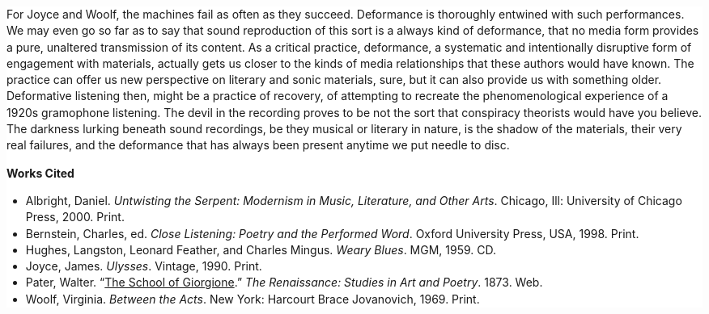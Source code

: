 For Joyce and Woolf, the machines fail as often as they succeed. Deformance is thoroughly entwined with such performances. We may even go so far as to say that sound reproduction of this sort is a always kind of deformance, that no media form provides a pure, unaltered transmission of its content. As a critical practice, deformance, a systematic and intentionally disruptive form of engagement with materials, actually gets us closer to the kinds of media relationships that these authors would have known. The practice can offer us new perspective on literary and sonic materials, sure, but it can also provide us with something older. Deformative listening then, might be a practice of recovery, of attempting to recreate the phenomenological experience of a 1920s gramophone listening. The devil in the recording proves to be not the sort that conspiracy theorists would have you believe. The darkness lurking beneath sound recordings, be they musical or literary in nature, is the shadow of the materials, their very real failures, and the deformance that has always been present anytime we put needle to disc. 

**Works Cited**
<ul>
<li>Albright, Daniel. <em>Untwisting the Serpent: Modernism in Music, Literature, and Other Arts</em>. Chicago, Ill: University of Chicago Press, 2000. Print.</li>
<li>Bernstein, Charles, ed. <em>Close Listening: Poetry and the Performed Word</em>. Oxford University Press, USA, 1998. Print.</li>
<li>Hughes, Langston, Leonard Feather, and Charles Mingus. <em>Weary Blues</em>. MGM, 1959. CD.</li>
<li>Joyce, James. <em>Ulysses</em>. Vintage, 1990. Print.</li>
<li>Pater, Walter. “<a href="http://www.victorianweb.org/authors/pater/renaissance/7.html">The School of Giorgione</a>.” <em>The Renaissance: Studies in Art and Poetry</em>. 1873. Web.</li>
<li>Woolf, Virginia. <em>Between the Acts</em>. New York: Harcourt Brace Jovanovich, 1969. Print.</li>
</ul>


